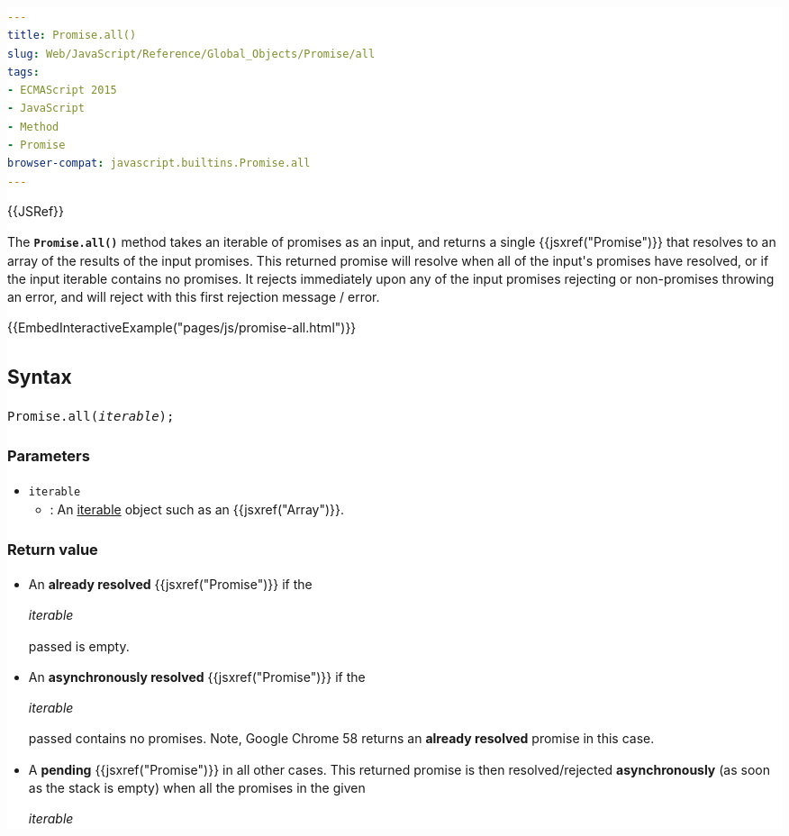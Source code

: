 ```yaml
---
title: Promise.all()
slug: Web/JavaScript/Reference/Global_Objects/Promise/all
tags:
- ECMAScript 2015
- JavaScript
- Method
- Promise
browser-compat: javascript.builtins.Promise.all
---
```

{{JSRef}}

The **`Promise.all()`** method takes an iterable of promises as an input, and
returns a single {{jsxref("Promise")}} that resolves to an array of the
results of the input promises. This returned promise will resolve when all of
the input's promises have resolved, or if the input iterable contains no
promises. It rejects immediately upon any of the input promises rejecting or
non-promises throwing an error, and will reject with this first rejection
message / error.

{{EmbedInteractiveExample("pages/js/promise-all.html")}}

## Syntax

<pre class="brush: js">Promise.all(<var>iterable</var>);</pre>

### Parameters

- `iterable`
  - : An
    [iterable](/en-US/docs/Web/JavaScript/Reference/Iteration_protocols#The_iterable_protocol)
    object such as an {{jsxref("Array")}}.

### Return value

- An **already resolved** {{jsxref("Promise")}} if the

  <var>iterable</var>

  passed is empty.

- An **asynchronously resolved** {{jsxref("Promise")}} if the

  <var>iterable</var>

  passed contains no promises. Note, Google Chrome 58 returns an **already
  resolved** promise in this case.

- A **pending** {{jsxref("Promise")}} in all other cases. This returned
  promise is then resolved/rejected **asynchronously** (as soon as the stack is
  empty) when all the promises in the given

  <var>iterable</var>
